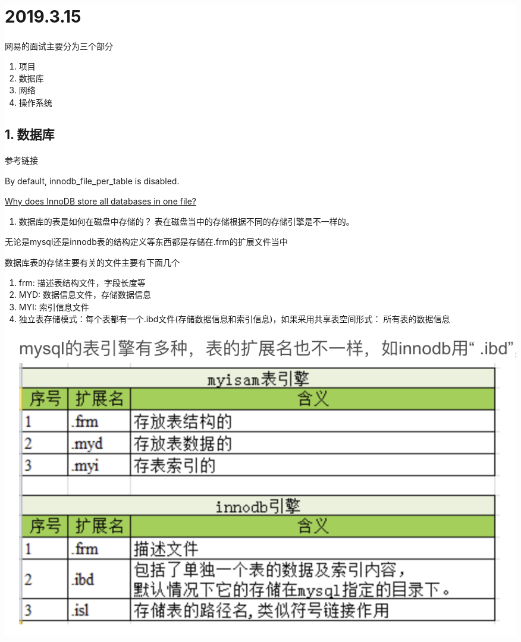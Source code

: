 # 2019.3.15

网易的面试主要分为三个部分
1. 项目
2. 数据库
3. 网络
4. 操作系统

## 1. 数据库

参考链接

By default, innodb_file_per_table is disabled.

[Why does InnoDB store all databases in one file?](https://dba.stackexchange.com/questions/15531/why-does-innodb-store-all-databases-in-one-file)

1. 数据库的表是如何在磁盘中存储的？
表在磁盘当中的存储根据不同的存储引擎是不一样的。

无论是mysql还是innodb表的结构定义等东西都是存储在.frm的扩展文件当中




数据库表的存储主要有关的文件主要有下面几个

1. frm: 描述表结构文件，字段长度等
2. MYD: 数据信息文件，存储数据信息
3. MYI: 索引信息文件
4. 独立表存储模式：每个表都有一个.ibd文件(存储数据信息和索引信息)，如果采用共享表空间形式： 所有表的数据信息


![](https://github.com/wabc1994/InterviewRecord/blob/master/InterviewHistory/pic/storetable.png)
